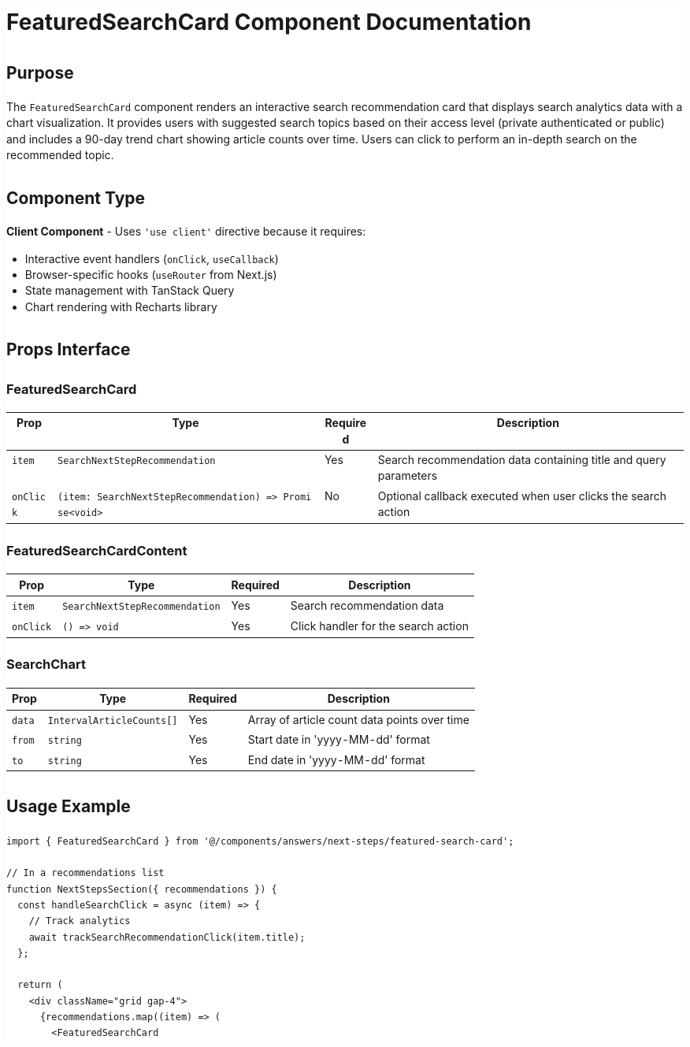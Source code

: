 # FeaturedSearchCard Component Documentation

## Purpose

The `FeaturedSearchCard` component renders an interactive search recommendation card that displays search analytics data with a chart visualization. It provides users with suggested search topics based on their access level (private authenticated or public) and includes a 90-day trend chart showing article counts over time. Users can click to perform an in-depth search on the recommended topic.

## Component Type

**Client Component** - Uses `'use client'` directive because it requires:
- Interactive event handlers (`onClick`, `useCallback`)
- Browser-specific hooks (`useRouter` from Next.js)
- State management with TanStack Query
- Chart rendering with Recharts library

## Props Interface

### FeaturedSearchCard

| Prop | Type | Required | Description |
|------|------|----------|-------------|
| `item` | `SearchNextStepRecommendation` | Yes | Search recommendation data containing title and query parameters |
| `onClick` | `(item: SearchNextStepRecommendation) => Promise<void>` | No | Optional callback executed when user clicks the search action |

### FeaturedSearchCardContent

| Prop | Type | Required | Description |
|------|------|----------|-------------|
| `item` | `SearchNextStepRecommendation` | Yes | Search recommendation data |
| `onClick` | `() => void` | Yes | Click handler for the search action |

### SearchChart

| Prop | Type | Required | Description |
|------|------|----------|-------------|
| `data` | `IntervalArticleCounts[]` | Yes | Array of article count data points over time |
| `from` | `string` | Yes | Start date in 'yyyy-MM-dd' format |
| `to` | `string` | Yes | End date in 'yyyy-MM-dd' format |

## Usage Example

```tsx
import { FeaturedSearchCard } from '@/components/answers/next-steps/featured-search-card';

// In a recommendations list
function NextStepsSection({ recommendations }) {
  const handleSearchClick = async (item) => {
    // Track analytics
    await trackSearchRecommendationClick(item.title);
  };

  return (
    <div className="grid gap-4">
      {recommendations.map((item) => (
        <FeaturedSearchCard
```